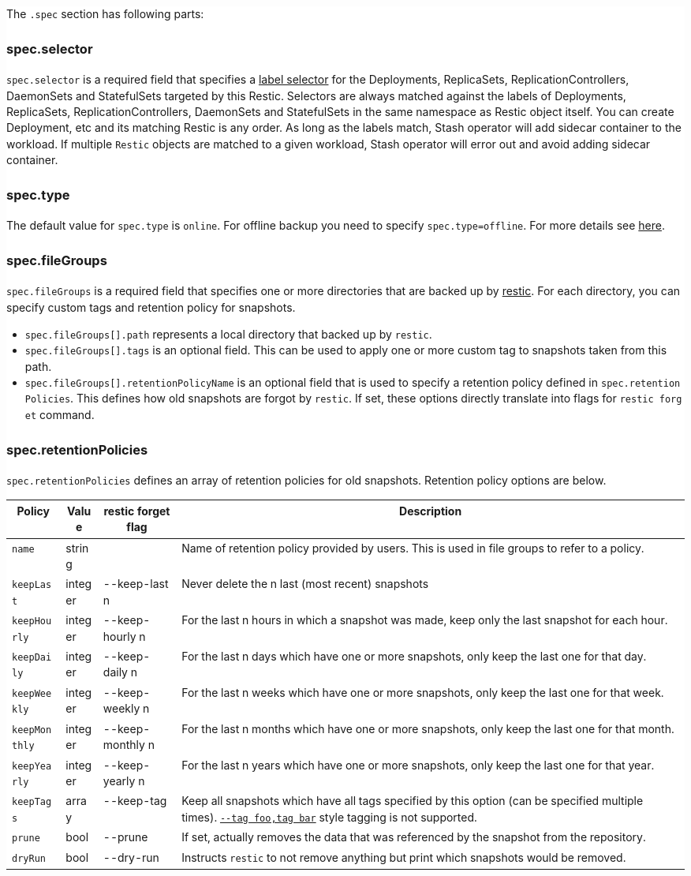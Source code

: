```yaml
```

The `.spec` section has following parts:

### spec.selector

`spec.selector` is a required field that specifies a [label selector](https://kubernetes.io/docs/concepts/overview/working-with-objects/labels/) for the Deployments, ReplicaSets, ReplicationControllers, DaemonSets and StatefulSets targeted by this Restic. Selectors are always matched against the labels of Deployments, ReplicaSets, ReplicationControllers, DaemonSets and StatefulSets in the same namespace as Restic object itself. You can create Deployment, etc and its matching Restic is any order. As long as the labels match, Stash operator will add sidecar container to the workload.  If multiple `Restic` objects are matched to a given workload, Stash operator will error out and avoid adding sidecar container.

### spec.type
The default value for `spec.type` is `online`. For offline backup you need to specify `spec.type=offline`. For more details see [here](/docs/v2020.07.08-beta.0/guides/v1alpha1/offline_backup).

### spec.fileGroups

`spec.fileGroups` is a required field that specifies one or more directories that are backed up by [restic](https://restic.net). For each directory, you can specify custom tags and retention policy for snapshots.

 - `spec.fileGroups[].path` represents a local directory that backed up by `restic`.
 - `spec.fileGroups[].tags` is an optional field. This can be used to apply one or more custom tag to snapshots taken from this path.
 - `spec.fileGroups[].retentionPolicyName` is an optional field that is used to specify a retention policy defined in `spec.retentionPolicies`. This defines how old snapshots are forgot by `restic`. If set, these options directly translate into flags for `restic forget` command.

### spec.retentionPolicies

`spec.retentionPolicies` defines an array of retention policies for old snapshots. Retention policy options are below.

| Policy        | Value   | restic forget flag | Description                                                                                        |
|---------------|---------|--------------------|----------------------------------------------------------------------------------------------------|
| `name`        | string  |                    | Name of retention policy provided by users. This is used in file groups to refer to a policy.       |
| `keepLast`    | integer | --keep-last n      | Never delete the n last (most recent) snapshots                                                    |
| `keepHourly`  | integer | --keep-hourly n    | For the last n hours in which a snapshot was made, keep only the last snapshot for each hour.      |
| `keepDaily`   | integer | --keep-daily n     | For the last n days which have one or more snapshots, only keep the last one for that day.         |
| `keepWeekly`  | integer | --keep-weekly n    | For the last n weeks which have one or more snapshots, only keep the last one for that week.       |
| `keepMonthly` | integer | --keep-monthly n   | For the last n months which have one or more snapshots, only keep the last one for that month.     |
| `keepYearly`  | integer | --keep-yearly n    | For the last n years which have one or more snapshots, only keep the last one for that year.       |
| `keepTags`    | array   | --keep-tag <tag>   | Keep all snapshots which have all tags specified by this option (can be specified multiple times). [`--tag foo,tag bar`](https://github.com/restic/restic/blob/master/doc/060_forget.rst) style tagging is not supported. |
| `prune`       | bool    | --prune            | If set, actually removes the data that was referenced by the snapshot from the repository.         |
| `dryRun`      | bool    | --dry-run          | Instructs `restic` to not remove anything but print which snapshots would be removed.              |
